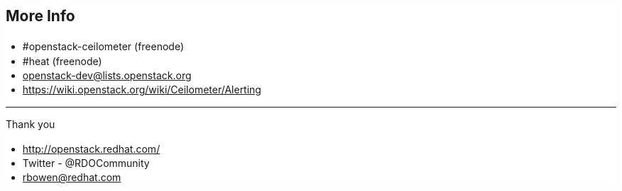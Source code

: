## More Info

* \#openstack-ceilometer (freenode)
* \#heat (freenode)
* openstack-dev@lists.openstack.org
* https://wiki.openstack.org/wiki/Ceilometer/Alerting

---

<p>Thank you</p>

- http://openstack.redhat.com/
- Twitter - @RDOCommunity
- rbowen@redhat.com

